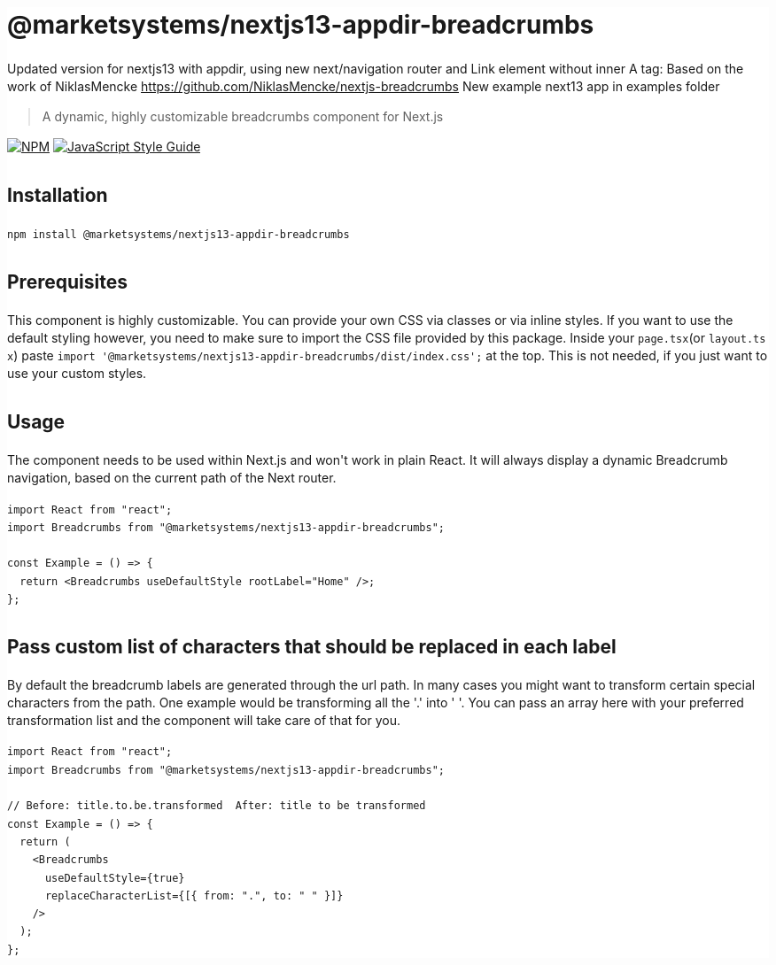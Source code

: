 # @marketsystems/nextjs13-appdir-breadcrumbs

Updated version for nextjs13 with appdir, using new next/navigation router and Link element without inner A tag:
Based on the work of NiklasMencke https://github.com/NiklasMencke/nextjs-breadcrumbs
New example next13 app in examples folder

> A dynamic, highly customizable breadcrumbs component for Next.js

[![NPM](https://img.shields.io/npm/v/@marketsystems/nextjs13-appdir-breadcrumbs.svg)](https://www.npmjs.com/package/@marketsystems/nextjs13-appdir-breadcrumbs) [![JavaScript Style Guide](https://img.shields.io/badge/code_style-standard-brightgreen.svg)](https://standardjs.com)

## Installation

```bash
npm install @marketsystems/nextjs13-appdir-breadcrumbs
```

## Prerequisites

This component is highly customizable. You can provide your own CSS via classes or via inline styles.
If you want to use the default styling however, you need to make sure to import the CSS file provided by this package.
Inside your `page.tsx`(or `layout.tsx`) paste `import '@marketsystems/nextjs13-appdir-breadcrumbs/dist/index.css';` at the top. This is not needed, if you just want to use your custom styles.

## Usage

The component needs to be used within Next.js and won't work in plain React.
It will always display a dynamic Breadcrumb navigation, based on the current path of the Next router.

```tsx
import React from "react";
import Breadcrumbs from "@marketsystems/nextjs13-appdir-breadcrumbs";

const Example = () => {
  return <Breadcrumbs useDefaultStyle rootLabel="Home" />;
};
```

## Pass custom list of characters that should be replaced in each label

By default the breadcrumb labels are generated through the url path. In many cases you might want to transform certain special characters from the path. One example would be transforming all the '.' into ' '. You can pass an array here with your preferred transformation list and the component will take care of that for you.

```tsx
import React from "react";
import Breadcrumbs from "@marketsystems/nextjs13-appdir-breadcrumbs";

// Before: title.to.be.transformed  After: title to be transformed
const Example = () => {
  return (
    <Breadcrumbs
      useDefaultStyle={true}
      replaceCharacterList={[{ from: ".", to: " " }]}
    />
  );
};
```